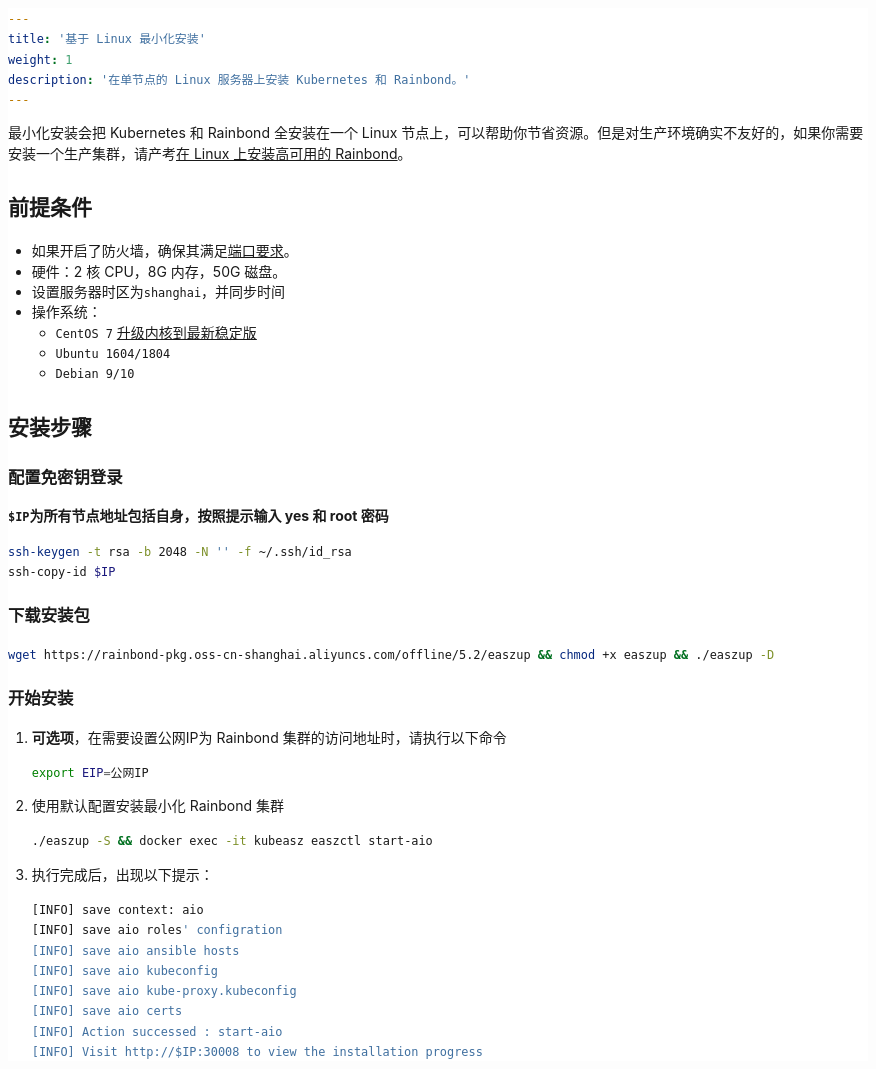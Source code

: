 ```yaml
---
title: '基于 Linux 最小化安装'
weight: 1
description: '在单节点的 Linux 服务器上安装 Kubernetes 和 Rainbond。'
---
```


最小化安装会把 Kubernetes 和 Rainbond 全安装在一个 Linux 节点上，可以帮助你节省资源。但是对生产环境确实不友好的，如果你需要安装一个生产集群，请产考[在 Linux 上安装高可用的 Rainbond](./high-availability/)。

## 前提条件

- 如果开启了防火墙，确保其满足[端口要求](../requirements)。
- 硬件：2 核 CPU，8G 内存，50G 磁盘。
- 设置服务器时区为`shanghai`，并同步时间
- 操作系统：
  - `CentOS 7` [升级内核到最新稳定版](https://t.goodrain.com/t/topic/1305)
  - `Ubuntu 1604/1804`
  - `Debian 9/10`

## 安装步骤

### 配置免密钥登录

**`$IP`为所有节点地址包括自身，按照提示输入 yes 和 root 密码**

```bash
ssh-keygen -t rsa -b 2048 -N '' -f ~/.ssh/id_rsa
ssh-copy-id $IP
```

### 下载安装包

```bash
wget https://rainbond-pkg.oss-cn-shanghai.aliyuncs.com/offline/5.2/easzup && chmod +x easzup && ./easzup -D
```

### 开始安装

1. **可选项**，在需要设置公网IP为 Rainbond 集群的访问地址时，请执行以下命令
	
	```bash
	export EIP=公网IP
	```
	
1. 使用默认配置安装最小化 Rainbond 集群
	
	```bash
	./easzup -S && docker exec -it kubeasz easzctl start-aio
	```
	
1. 执行完成后，出现以下提示：
	```bash
	[INFO] save context: aio
	[INFO] save aio roles' configration
	[INFO] save aio ansible hosts
	[INFO] save aio kubeconfig
	[INFO] save aio kube-proxy.kubeconfig
	[INFO] save aio certs
	[INFO] Action successed : start-aio
	[INFO] Visit http://$IP:30008 to view the installation progress
	```
	
